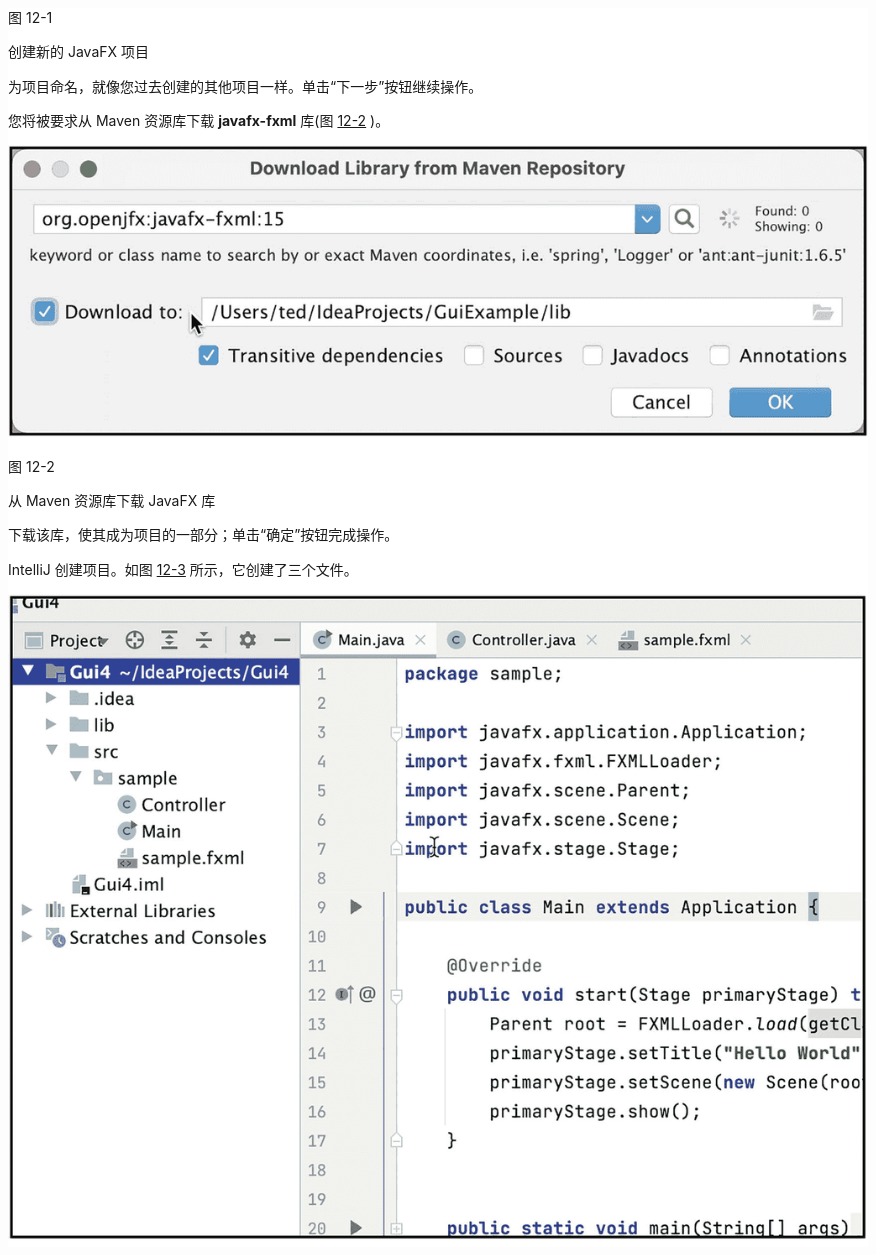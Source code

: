 图 12-1

创建新的 JavaFX 项目

为项目命名，就像您过去创建的其他项目一样。单击“下一步”按钮继续操作。

您将被要求从 Maven 资源库下载 **javafx-fxml** 库(图 [12-2](#Fig2) )。

![img/498711_1_En_12_Fig2_HTML.jpg](img/498711_1_En_12_Fig2_HTML.jpg)

图 12-2

从 Maven 资源库下载 JavaFX 库

下载该库，使其成为项目的一部分；单击“确定”按钮完成操作。

IntelliJ 创建项目。如图 [12-3](#Fig3) 所示，它创建了三个文件。

![img/498711_1_En_12_Fig3_HTML.jpg](img/498711_1_En_12_Fig3_HTML.jpg)
